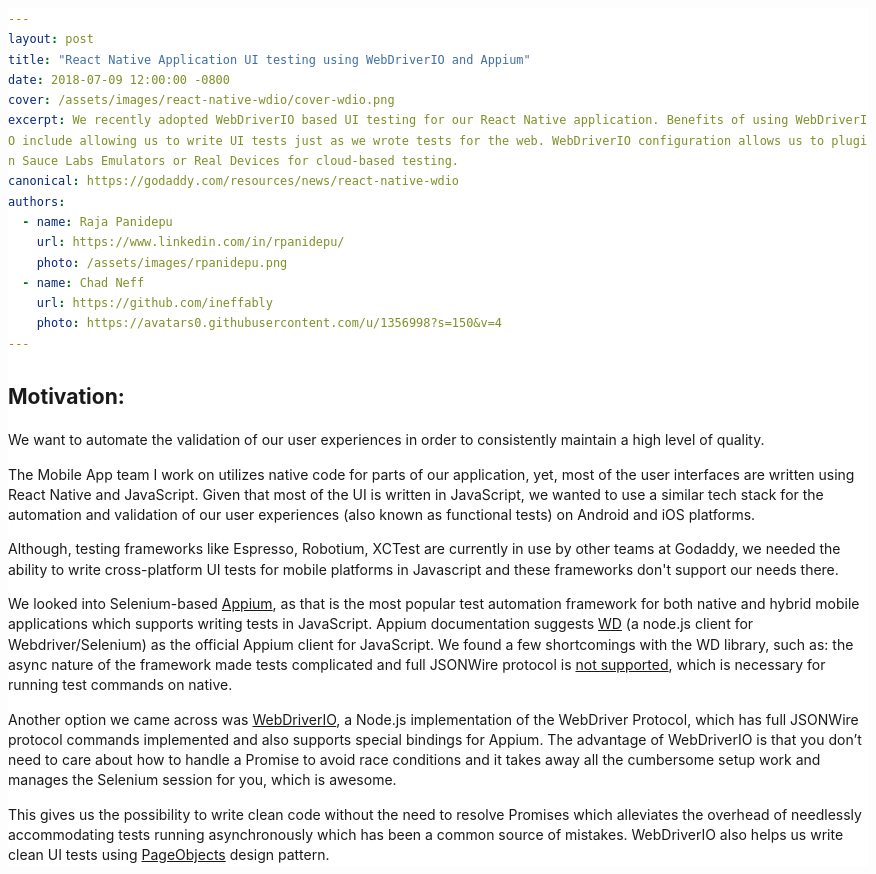 ```yaml
---
layout: post
title: "React Native Application UI testing using WebDriverIO and Appium"
date: 2018-07-09 12:00:00 -0800
cover: /assets/images/react-native-wdio/cover-wdio.png
excerpt: We recently adopted WebDriverIO based UI testing for our React Native application. Benefits of using WebDriverIO include allowing us to write UI tests just as we wrote tests for the web. WebDriverIO configuration allows us to plugin Sauce Labs Emulators or Real Devices for cloud-based testing.
canonical: https://godaddy.com/resources/news/react-native-wdio
authors:
  - name: Raja Panidepu
    url: https://www.linkedin.com/in/rpanidepu/
    photo: /assets/images/rpanidepu.png
  - name: Chad Neff
    url: https://github.com/ineffably
    photo: https://avatars0.githubusercontent.com/u/1356998?s=150&v=4
---
```


## Motivation:

We want to automate the validation of our user experiences in order to consistently maintain a high level of quality.

The Mobile App team I work on utilizes native code for parts of our application, yet, most of the user interfaces are written using React Native and JavaScript. Given that most of the UI is written in JavaScript, we wanted to use a similar tech stack for the automation and validation of our user experiences (also known as functional tests) on Android and iOS platforms.

Although, testing frameworks like Espresso, Robotium, XCTest are currently in use by other teams at Godaddy, we needed the ability to write cross-platform UI tests for mobile platforms in Javascript and these frameworks don't support our needs there.

We looked into Selenium-based [Appium](https://appium.io/), as that is the most popular test automation framework for both native and hybrid mobile applications which supports writing tests in JavaScript. Appium documentation suggests [WD](https://github.com/admc/wd) (a node.js client for Webdriver/Selenium) as the official Appium client for JavaScript. We found a few shortcomings with the WD library, such as: the async nature of the framework made tests complicated and full JSONWire protocol is [not supported](https://github.com/admc/wd#working-with-mobile-device-emulator), which is necessary for running test commands on native.

Another option we came across was [WebDriverIO](http://webdriver.io), a Node.js implementation of the WebDriver Protocol, which has full JSONWire protocol commands implemented and also supports special bindings for Appium. The advantage of WebDriverIO is that you don’t need to care about how to handle a Promise to avoid race conditions and it takes away all the cumbersome setup work and manages the Selenium session for you, which is awesome.

This gives us the possibility to write clean code without the need to resolve Promises which alleviates the overhead of needlessly accommodating tests running asynchronously which has been a common source of mistakes. WebDriverIO also helps us write clean UI tests using [PageObjects](http://webdriver.io/guide/testrunner/pageobjects.html) design pattern.
